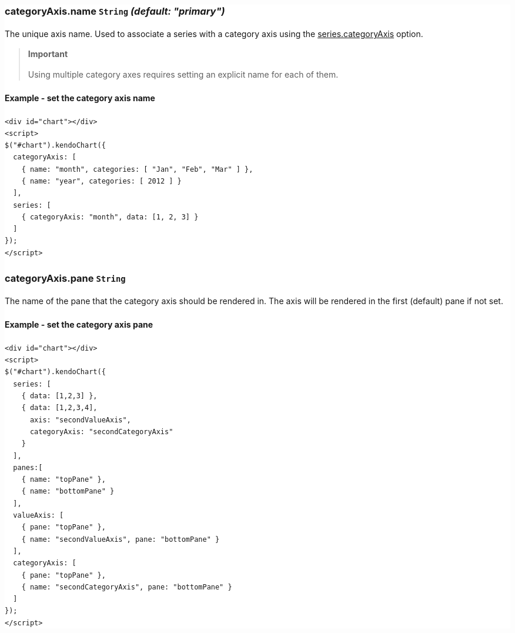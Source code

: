 ### categoryAxis.name `String` *(default: "primary")*

The unique axis name. Used to associate a series with a category axis using the [series.categoryAxis](/api/javascript/dataviz/ui/chart#configuration-series.categoryAxis) option.

> **Important**
>
> Using multiple category axes requires setting an explicit name for each of them.

#### Example - set the category axis name

    <div id="chart"></div>
    <script>
    $("#chart").kendoChart({
      categoryAxis: [
        { name: "month", categories: [ "Jan", "Feb", "Mar" ] },
        { name: "year", categories: [ 2012 ] }
      ],
      series: [
        { categoryAxis: "month", data: [1, 2, 3] }
      ]
    });
    </script>

### categoryAxis.pane `String`

The name of the pane that the category axis should be rendered in.
The axis will be rendered in the first (default) pane if not set.

#### Example - set the category axis pane

    <div id="chart"></div>
    <script>
    $("#chart").kendoChart({
      series: [
        { data: [1,2,3] },
        { data: [1,2,3,4],
          axis: "secondValueAxis",
          categoryAxis: "secondCategoryAxis"
        }
      ],
      panes:[
        { name: "topPane" },
        { name: "bottomPane" }
      ],
      valueAxis: [
        { pane: "topPane" },
        { name: "secondValueAxis", pane: "bottomPane" }
      ],
      categoryAxis: [
        { pane: "topPane" },
        { name: "secondCategoryAxis", pane: "bottomPane" }
      ]
    });
    </script>
